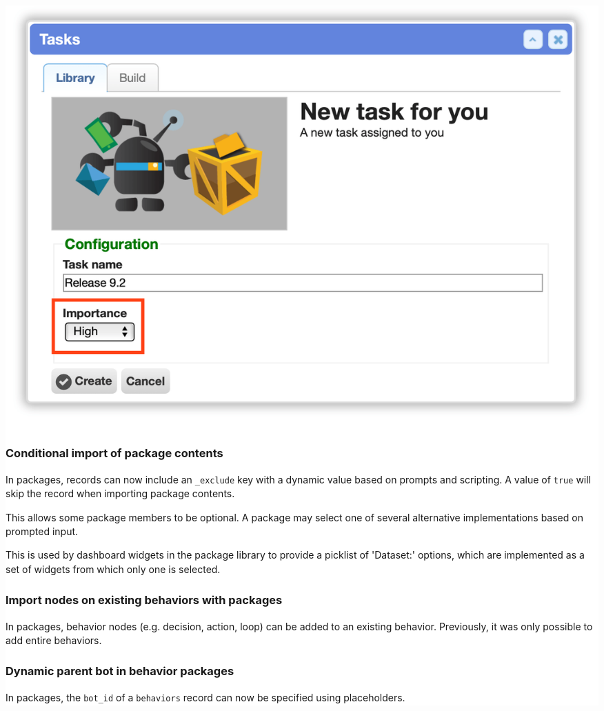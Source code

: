 <img src="/assets/images/releases/9.2/packages-prompts-picklist.png" class="screenshot">
</div>

### Conditional import of package contents

In packages, records can now include an `_exclude` key with a dynamic value based on prompts and scripting. A value of `true` will skip the record when importing package contents.

This allows some package members to be optional. A package may select one of several alternative implementations based on prompted input.

This is used by dashboard widgets in the package library to provide a picklist of 'Dataset:' options, which are implemented as a set of widgets from which only one is selected.

### Import nodes on existing behaviors with packages

In packages, behavior nodes (e.g. decision, action, loop) can be added to an existing behavior. Previously, it was only possible to add entire behaviors.

### Dynamic parent bot in behavior packages

In packages, the `bot_id` of a `behaviors` record can now be specified using placeholders.
